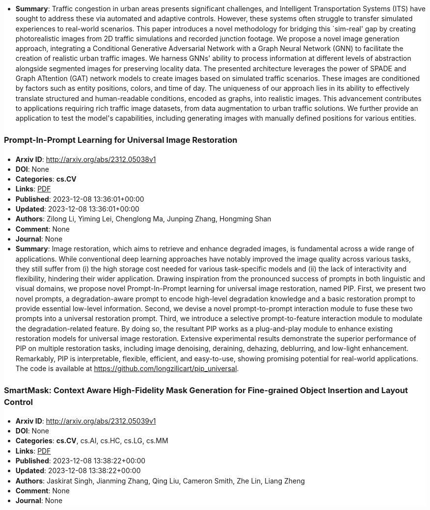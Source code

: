 - **Summary**: Traffic congestion in urban areas presents significant challenges, and Intelligent Transportation Systems (ITS) have sought to address these via automated and adaptive controls. However, these systems often struggle to transfer simulated experiences to real-world scenarios. This paper introduces a novel methodology for bridging this `sim-real' gap by creating photorealistic images from 2D traffic simulations and recorded junction footage. We propose a novel image generation approach, integrating a Conditional Generative Adversarial Network with a Graph Neural Network (GNN) to facilitate the creation of realistic urban traffic images. We harness GNNs' ability to process information at different levels of abstraction alongside segmented images for preserving locality data. The presented architecture leverages the power of SPADE and Graph ATtention (GAT) network models to create images based on simulated traffic scenarios. These images are conditioned by factors such as entity positions, colors, and time of day. The uniqueness of our approach lies in its ability to effectively translate structured and human-readable conditions, encoded as graphs, into realistic images. This advancement contributes to applications requiring rich traffic image datasets, from data augmentation to urban traffic solutions. We further provide an application to test the model's capabilities, including generating images with manually defined positions for various entities.



### Prompt-In-Prompt Learning for Universal Image Restoration
- **Arxiv ID**: http://arxiv.org/abs/2312.05038v1
- **DOI**: None
- **Categories**: **cs.CV**
- **Links**: [PDF](http://arxiv.org/pdf/2312.05038v1)
- **Published**: 2023-12-08 13:36:01+00:00
- **Updated**: 2023-12-08 13:36:01+00:00
- **Authors**: Zilong Li, Yiming Lei, Chenglong Ma, Junping Zhang, Hongming Shan
- **Comment**: None
- **Journal**: None
- **Summary**: Image restoration, which aims to retrieve and enhance degraded images, is fundamental across a wide range of applications. While conventional deep learning approaches have notably improved the image quality across various tasks, they still suffer from (i) the high storage cost needed for various task-specific models and (ii) the lack of interactivity and flexibility, hindering their wider application. Drawing inspiration from the pronounced success of prompts in both linguistic and visual domains, we propose novel Prompt-In-Prompt learning for universal image restoration, named PIP. First, we present two novel prompts, a degradation-aware prompt to encode high-level degradation knowledge and a basic restoration prompt to provide essential low-level information. Second, we devise a novel prompt-to-prompt interaction module to fuse these two prompts into a universal restoration prompt. Third, we introduce a selective prompt-to-feature interaction module to modulate the degradation-related feature. By doing so, the resultant PIP works as a plug-and-play module to enhance existing restoration models for universal image restoration. Extensive experimental results demonstrate the superior performance of PIP on multiple restoration tasks, including image denoising, deraining, dehazing, deblurring, and low-light enhancement. Remarkably, PIP is interpretable, flexible, efficient, and easy-to-use, showing promising potential for real-world applications. The code is available at https://github.com/longzilicart/pip_universal.



### SmartMask: Context Aware High-Fidelity Mask Generation for Fine-grained Object Insertion and Layout Control
- **Arxiv ID**: http://arxiv.org/abs/2312.05039v1
- **DOI**: None
- **Categories**: **cs.CV**, cs.AI, cs.HC, cs.LG, cs.MM
- **Links**: [PDF](http://arxiv.org/pdf/2312.05039v1)
- **Published**: 2023-12-08 13:38:22+00:00
- **Updated**: 2023-12-08 13:38:22+00:00
- **Authors**: Jaskirat Singh, Jianming Zhang, Qing Liu, Cameron Smith, Zhe Lin, Liang Zheng
- **Comment**: None
- **Journal**: None